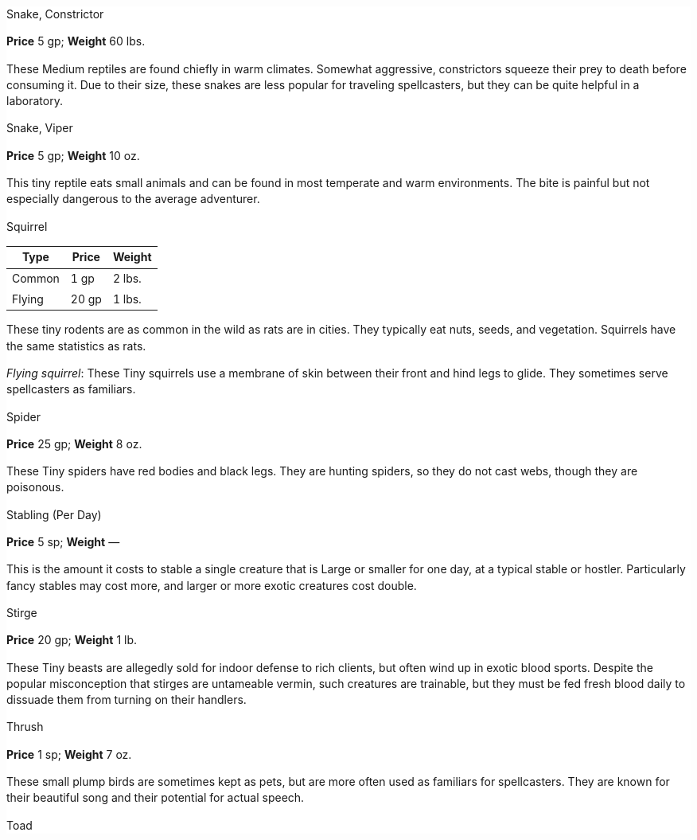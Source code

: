 Snake, Constrictor

**Price** 5 gp; **Weight** 60 lbs.

These Medium reptiles are found chiefly in warm climates. Somewhat aggressive, constrictors squeeze their prey to death before consuming it. Due to their size, these snakes are less popular for traveling spellcasters, but they can be quite helpful in a laboratory.

Snake, Viper

**Price** 5 gp; **Weight** 10 oz.

This tiny reptile eats small animals and can be found in most temperate and warm environments. The bite is painful but not especially dangerous to the average adventurer.

Squirrel

| Type | Price | Weight |
| --- | --- | --- |
| Common | 1 gp | 2 lbs. |
| Flying | 20 gp | 1 lbs. |

These tiny rodents are as common in the wild as rats are in cities. They typically eat nuts, seeds, and vegetation. Squirrels have the same statistics as rats.

_Flying squirrel_: These Tiny squirrels use a membrane of skin between their front and hind legs to glide. They sometimes serve spellcasters as familiars.

Spider

**Price** 25 gp; **Weight** 8 oz.

These Tiny spiders have red bodies and black legs. They are hunting spiders, so they do not cast webs, though they are poisonous.

Stabling (Per Day)

**Price** 5 sp; **Weight** —

This is the amount it costs to stable a single creature that is Large or smaller for one day, at a typical stable or hostler. Particularly fancy stables may cost more, and larger or more exotic creatures cost double.

Stirge

**Price** 20 gp; **Weight** 1 lb.

These Tiny beasts are allegedly sold for indoor defense to rich clients, but often wind up in exotic blood sports. Despite the popular misconception that stirges are untameable vermin, such creatures are trainable, but they must be fed fresh blood daily to dissuade them from turning on their handlers.

Thrush

**Price** 1 sp; **Weight** 7 oz.

These small plump birds are sometimes kept as pets, but are more often used as familiars for spellcasters. They are known for their beautiful song and their potential for actual speech.

Toad
